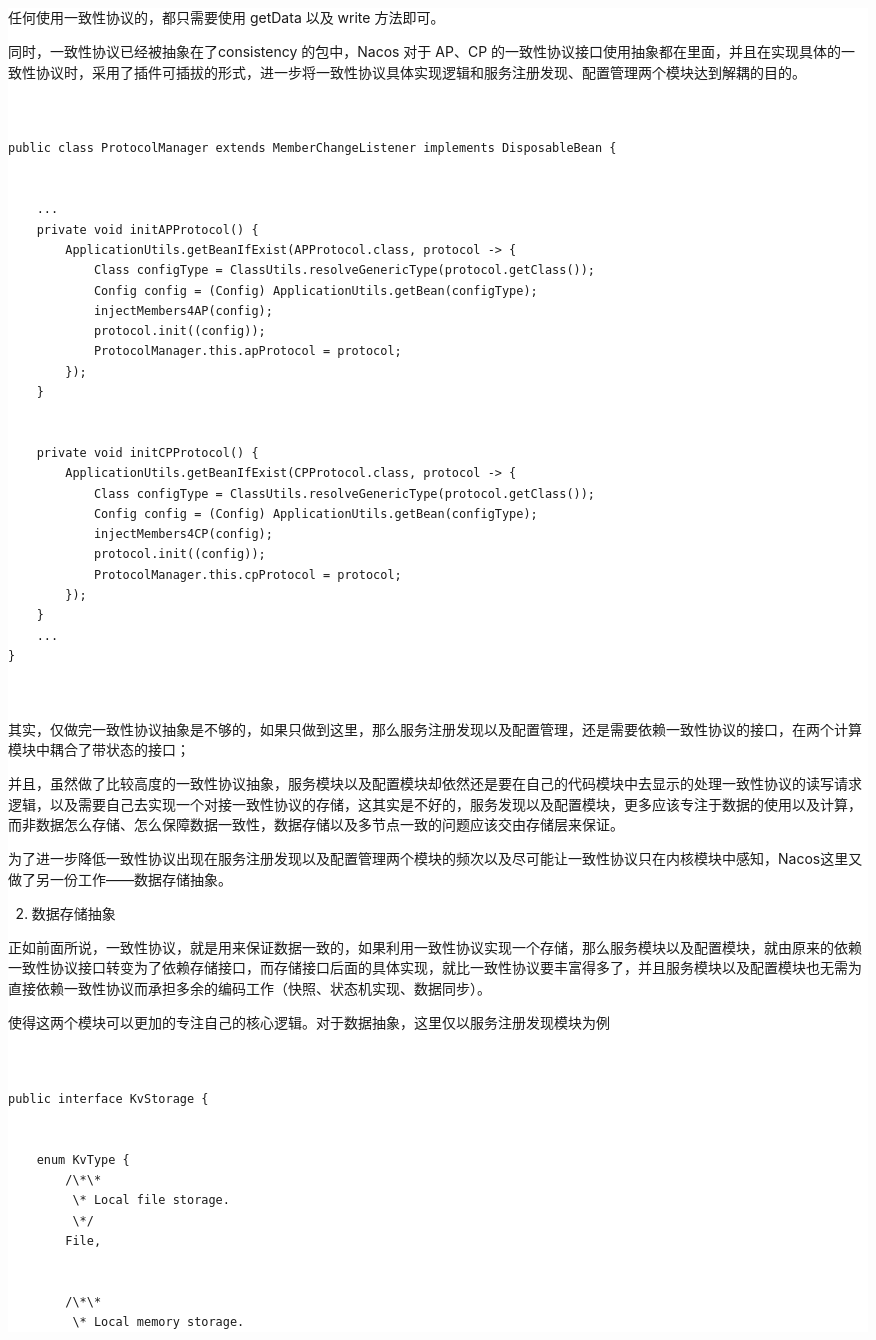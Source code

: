 任何使用一致性协议的，都只需要使用 getData 以及 write 方法即可。

同时，一致性协议已经被抽象在了consistency 的包中，Nacos 对于 AP、CP 的一致性协议接口使用抽象都在里面，并且在实现具体的一致性协议时，采用了插件可插拔的形式，进一步将一致性协议具体实现逻辑和服务注册发现、配置管理两个模块达到解耦的目的。

```


public class ProtocolManager extends MemberChangeListener implements DisposableBean {  
  
  
    ...  
    private void initAPProtocol() {  
        ApplicationUtils.getBeanIfExist(APProtocol.class, protocol -> {  
            Class configType = ClassUtils.resolveGenericType(protocol.getClass());  
            Config config = (Config) ApplicationUtils.getBean(configType);  
            injectMembers4AP(config);  
            protocol.init((config));  
            ProtocolManager.this.apProtocol = protocol;  
        });  
    }  
  
  
    private void initCPProtocol() {  
        ApplicationUtils.getBeanIfExist(CPProtocol.class, protocol -> {  
            Class configType = ClassUtils.resolveGenericType(protocol.getClass());  
            Config config = (Config) ApplicationUtils.getBean(configType);  
            injectMembers4CP(config);  
            protocol.init((config));  
            ProtocolManager.this.cpProtocol = protocol;  
        });  
    }  
    ...  
}  



```

其实，仅做完一致性协议抽象是不够的，如果只做到这里，那么服务注册发现以及配置管理，还是需要依赖一致性协议的接口，在两个计算模块中耦合了带状态的接口；

并且，虽然做了比较高度的一致性协议抽象，服务模块以及配置模块却依然还是要在自己的代码模块中去显示的处理一致性协议的读写请求逻辑，以及需要自己去实现一个对接一致性协议的存储，这其实是不好的，服务发现以及配置模块，更多应该专注于数据的使用以及计算，而非数据怎么存储、怎么保障数据一致性，数据存储以及多节点一致的问题应该交由存储层来保证。

为了进一步降低一致性协议出现在服务注册发现以及配置管理两个模块的频次以及尽可能让一致性协议只在内核模块中感知，Nacos这里又做了另一份工作——数据存储抽象。

2.  数据存储抽象


正如前面所说，一致性协议，就是用来保证数据一致的，如果利用一致性协议实现一个存储，那么服务模块以及配置模块，就由原来的依赖一致性协议接口转变为了依赖存储接口，而存储接口后面的具体实现，就比一致性协议要丰富得多了，并且服务模块以及配置模块也无需为直接依赖一致性协议而承担多余的编码工作（快照、状态机实现、数据同步）。

使得这两个模块可以更加的专注自己的核心逻辑。对于数据抽象，这里仅以服务注册发现模块为例

```


public interface KvStorage {  
  
  
    enum KvType {  
        /\*\*  
         \* Local file storage.  
         \*/  
        File,  
  
  
        /\*\*  
         \* Local memory storage.  
```